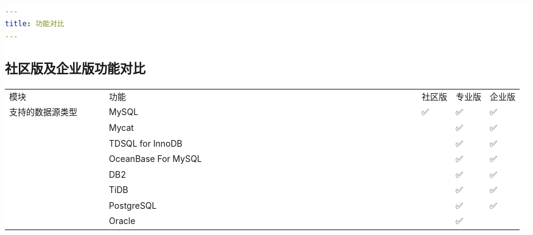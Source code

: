 ```yaml
---
title: 功能对比
---
```



## 社区版及企业版功能对比
 <table border="0"  cellspacing="0" cellpadding="6">
        <tr>
            <td width="150">模块</td>
            <td width="500">功能</td>
            <td>社区版</td>
            <td>专业版</td>
            <td>企业版</td>
        </tr>
        <tr>
            <td  rowspan="12">支持的数据源类型</td>
            <td>MySQL</td>
            <td>✅</td>
            <td>✅</td>
            <td>✅</td>
        </tr>
        <tr>
            <td>Mycat</td>
            <td></td>
            <td>✅</td>
            <td>✅</td>
        </tr>
        <tr>
            <td>TDSQL for InnoDB</td>
            <td></td>
            <td>✅</td>
            <td>✅</td>
        </tr>
        <tr>
            <td>OceanBase For MySQL</td>
            <td></td>
            <td>✅</td>
            <td>✅</td>
        </tr>
        <tr>
            <td>DB2</td>
            <td></td>
            <td>✅</td>
            <td>✅</td>
        </tr>
        <tr>
            <td>TiDB</td>
            <td></td>
            <td>✅</td>
            <td>✅</td>
        </tr>
        <tr>
            <td>PostgreSQL</td>
            <td></td>
            <td>✅</td>
            <td>✅</td>
        </tr>
        <tr>
            <td>Oracle</td>
            <td></td>
            <td>✅</td>
